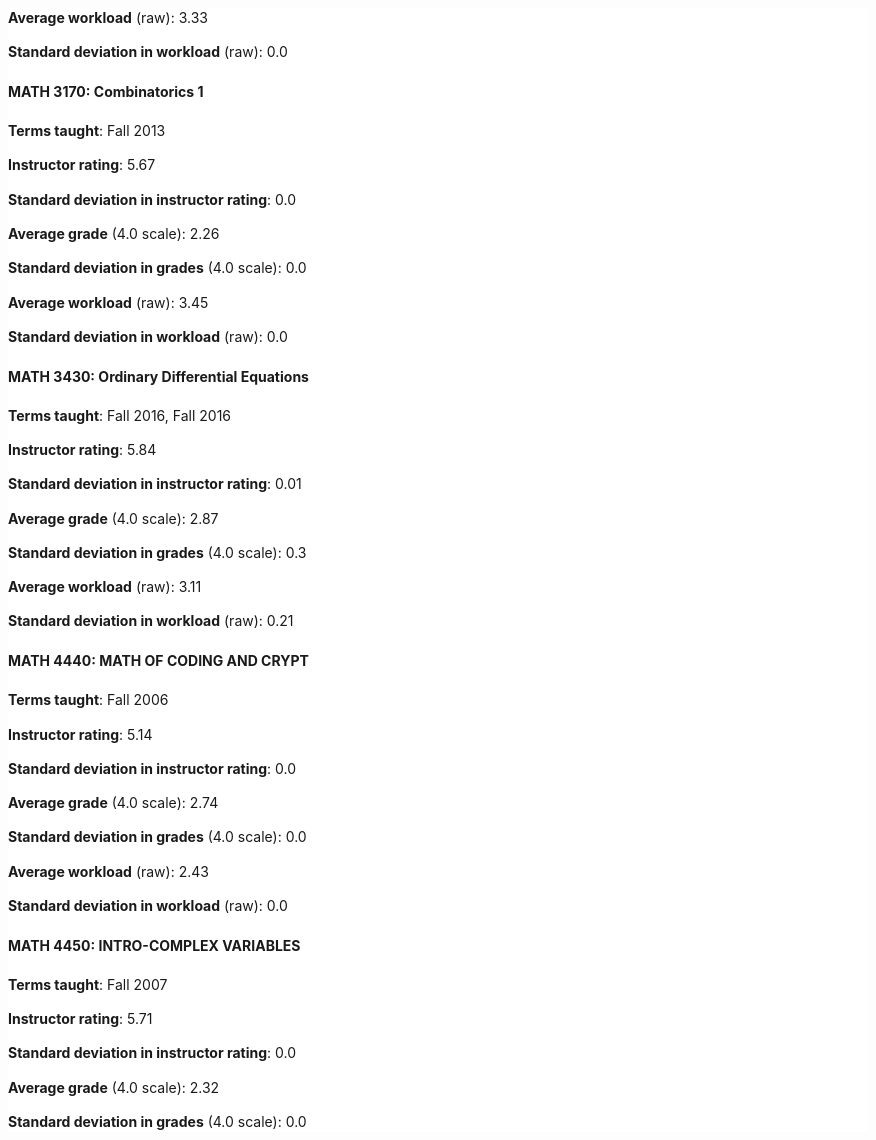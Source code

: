 **Average workload** (raw): 3.33

**Standard deviation in workload** (raw): 0.0

#### MATH 3170: Combinatorics 1

**Terms taught**: Fall 2013

**Instructor rating**: 5.67

**Standard deviation in instructor rating**: 0.0

**Average grade** (4.0 scale): 2.26

**Standard deviation in grades** (4.0 scale): 0.0

**Average workload** (raw): 3.45

**Standard deviation in workload** (raw): 0.0

#### MATH 3430: Ordinary Differential Equations

**Terms taught**: Fall 2016, Fall 2016

**Instructor rating**: 5.84

**Standard deviation in instructor rating**: 0.01

**Average grade** (4.0 scale): 2.87

**Standard deviation in grades** (4.0 scale): 0.3

**Average workload** (raw): 3.11

**Standard deviation in workload** (raw): 0.21

#### MATH 4440: MATH OF CODING AND CRYPT

**Terms taught**: Fall 2006

**Instructor rating**: 5.14

**Standard deviation in instructor rating**: 0.0

**Average grade** (4.0 scale): 2.74

**Standard deviation in grades** (4.0 scale): 0.0

**Average workload** (raw): 2.43

**Standard deviation in workload** (raw): 0.0

#### MATH 4450: INTRO-COMPLEX VARIABLES

**Terms taught**: Fall 2007

**Instructor rating**: 5.71

**Standard deviation in instructor rating**: 0.0

**Average grade** (4.0 scale): 2.32

**Standard deviation in grades** (4.0 scale): 0.0

